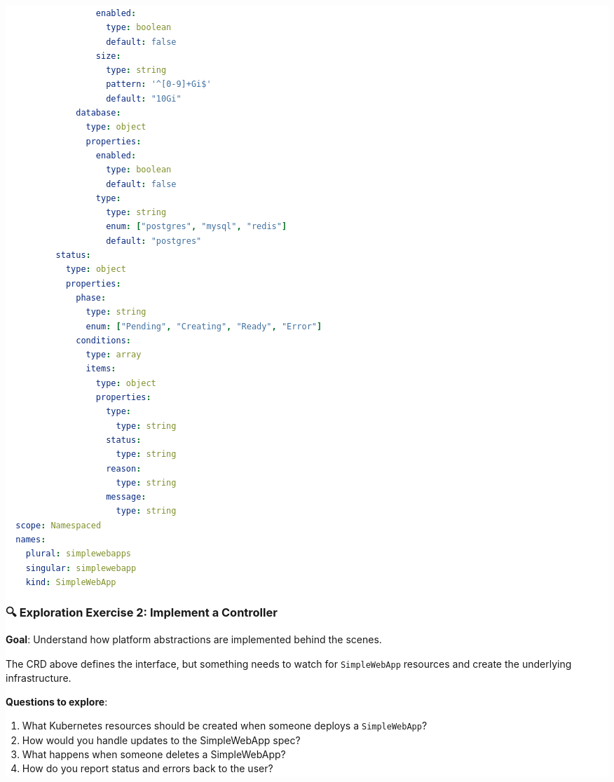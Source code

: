 ```yaml
                  enabled:
                    type: boolean
                    default: false
                  size:
                    type: string
                    pattern: '^[0-9]+Gi$'
                    default: "10Gi"
              database:
                type: object
                properties:
                  enabled:
                    type: boolean
                    default: false
                  type:
                    type: string
                    enum: ["postgres", "mysql", "redis"]
                    default: "postgres"
          status:
            type: object
            properties:
              phase:
                type: string
                enum: ["Pending", "Creating", "Ready", "Error"]
              conditions:
                type: array
                items:
                  type: object
                  properties:
                    type:
                      type: string
                    status:
                      type: string
                    reason:
                      type: string
                    message:
                      type: string
  scope: Namespaced
  names:
    plural: simplewebapps
    singular: simplewebapp
    kind: SimpleWebApp
```

### 🔍 **Exploration Exercise 2: Implement a Controller**

**Goal**: Understand how platform abstractions are implemented behind the scenes.

The CRD above defines the interface, but something needs to watch for `SimpleWebApp` resources and create the underlying infrastructure.

**Questions to explore**:
1. What Kubernetes resources should be created when someone deploys a `SimpleWebApp`?
2. How would you handle updates to the SimpleWebApp spec?
3. What happens when someone deletes a SimpleWebApp?
4. How do you report status and errors back to the user?
